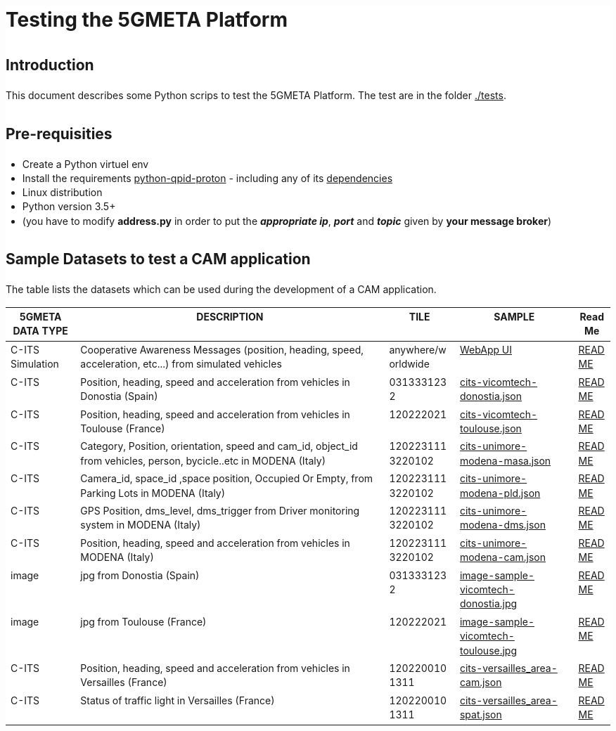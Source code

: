 # Testing the 5GMETA Platform

## Introduction

This document describes some Python scrips to test the 5GMETA Platform. The test are in the folder [./tests](./tests).

## Pre-requisities

- Create a Python virtuel env
- Install the requirements [python-qpid-proton](https://pypi.python.org/pypi/python-qpid-proton) - including any of its [dependencies](https://github.com/apache/qpid-proton/blob/master/INSTALL.md)
- Linux distribution
- Python version 3.5+
- (you have to modify **address.py** in order to put the ***appropriate ip***, ***port*** and ***topic*** given by **your message broker**)


## Sample Datasets to test a CAM application

The table lists the datasets which can be used during the development of a CAM application.


| 5GMETA DATA TYPE | DESCRIPTION                                                                                                         | TILE               | SAMPLE                                                                                                                                                                                             | ReadMe |
|------------------|---------------------------------------------------------------------------------------------------------------------|--------------------|----------------------------------------------------------------------------------------------------------------------------------------------------------------------------------------------------|--------|
| C-ITS Simulation | Cooperative Awareness Messages (position, heading, speed, acceleration, etc...) from simulated vehicles             | anywhere/worldwide | [WebApp UI](https://github.com/5gmeta/5gmeta-dev/blob/main/datasets/image-sample-links-simulator-ui.jpg)                                                                                       | [README](https://github.com/5gmeta/5gmeta-dev/blob/main/docs/datasets-description/unimore-cam-description.md) |
| C-ITS            | Position, heading, speed and acceleration from vehicles  in Donostia (Spain)                                        | 0313331232         | [cits-vicomtech-donostia.json](https://github.com/5gmeta/5gmeta-dev/blob/main/datasets/cits-vicomtech-donostia.json)               | [README](https://github.com/5gmeta/5gmeta-dev/blob/main/docs/datasets-description/vicomtech_cam_description.md) |
| C-ITS            | Position, heading, speed and acceleration from vehicles  in Toulouse (France)                                       | 120222021          | [cits-vicomtech-toulouse.json](https://github.com/5gmeta/5gmeta-dev/blob/main/datasets/cits-vicomtech-toulouse.json)               | [README](https://github.com/5gmeta/5gmeta-dev/blob/main/docs/datasets-description/vicomtech_cam_description.md) |
| C-ITS            | Category, Position, orientation, speed and cam_id, object_id from vehicles, person, bycicle..etc  in MODENA (Italy) | 1202231113220102   | [cits-unimore-modena-masa.json](https://github.com/5gmeta/5gmeta-dev/blob/main/datasets/cits-unimore-modena-masa.json)             | [README](https://github.com/5gmeta/5gmeta-dev/blob/main/docs/datasets-description/unimore-masa-description.md) |
| C-ITS            | Camera_id, space_id ,space position, Occupied Or Empty, from Parking Lots in MODENA (Italy)                         | 1202231113220102   | [cits-unimore-modena-pld.json](https://github.com/5gmeta/5gmeta-dev/blob/main/datasets/cits-unimore-modena-pld.json)               | [README](https://github.com/5gmeta/5gmeta-dev/blob/main/docs/datasets-description/unimore-pld-description.md) |
| C-ITS            | GPS Position, dms_level, dms_trigger from Driver monitoring system in MODENA (Italy)                                | 1202231113220102   | [cits-unimore-modena-dms.json](https://github.com/5gmeta/5gmeta-dev/blob/main/datasets/cits-unimore-modena-dms.json)               | [README](https://github.com/5gmeta/5gmeta-dev/blob/main/docs/datasets-description/unimore-dms-description.md) |
| C-ITS            | Position, heading, speed and acceleration from vehicles in MODENA (Italy)                                           | 1202231113220102   | [cits-unimore-modena-cam.json](https://github.com/5gmeta/5gmeta-dev/blob/main/datasets/cits-unimore-modena-cam.json)               | [README](https://github.com/5gmeta/5gmeta-dev/blob/main/docs/datasets-description/unimore-cam-description.md) |
| image            | jpg from   Donostia (Spain)                                                                                         | 0313331232         | [image-sample-vicomtech-donostia.jpg](https://github.com/5gmeta/5gmeta-dev/blob/main/datasets/image-sample-vicomtech-donostia.jpg) | [README](https://github.com/5gmeta/5gmeta-dev/blob/main/docs/datasets-description/vicomtech_jpg_description.md)|
| image            | jpg from   Toulouse (France)                                                                                        | 120222021          | [image-sample-vicomtech-toulouse.jpg](https://github.com/5gmeta/5gmeta-dev/blob/main/datasets/image-sample-vicomtech-toulouse.jpg) | [README](https://github.com/5gmeta/5gmeta-dev/blob/main/docs/datasets-description/vicomtech_jpg_description.md)|
| C-ITS            | Position, heading, speed and acceleration from vehicles  in Versailles (France)                                     | 1202200101311      | [cits-versailles_area-cam.json](https://github.com/5gmeta/5gmeta-dev/blob/main/datasets/cits-versailles_area-cam.json)             | [README](https://github.com/5gmeta/5gmeta-dev/blob/main/docs/datasets-description/versailles_cam_description.md)|
| C-ITS            | Status of traffic light in Versailles (France)                                                                      | 1202200101311      | [cits-versailles_area-spat.json](https://github.com/5gmeta/5gmeta-dev/blob/main/datasets/cits-versailles_area-spat.json)           | [README](https://github.com/5gmeta/5gmeta-dev/blob/main/docs/datasets-description/versailles_spat_description.md)|